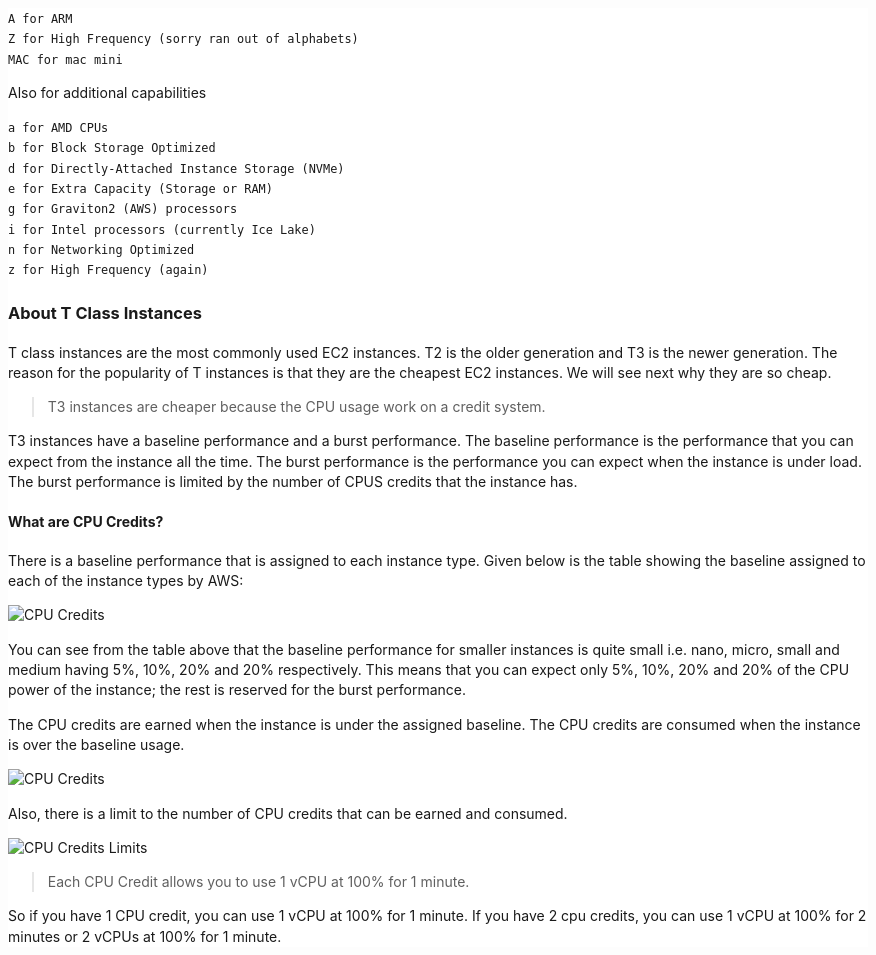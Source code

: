 ```
A for ARM
Z for High Frequency (sorry ran out of alphabets)
MAC for mac mini
```

Also for additional capabilities

```
a for AMD CPUs
b for Block Storage Optimized
d for Directly-Attached Instance Storage (NVMe)
e for Extra Capacity (Storage or RAM)
g for Graviton2 (AWS) processors
i for Intel processors (currently Ice Lake)
n for Networking Optimized
z for High Frequency (again)
```

### About T Class Instances

T class instances are the most commonly used EC2 instances. T2 is the older generation and T3 is the newer generation. The reason for the popularity of T instances is that they are the cheapest EC2 instances. We will see next why they are so cheap.

> T3 instances are cheaper because the CPU usage work on a credit system.

T3 instances have a baseline performance and a burst performance. The baseline performance is the performance that you can expect from the instance all the time. The burst performance is the performance you can expect when the instance is under load. The burst performance is limited by the number of CPUS credits that the instance has.

#### What are CPU Credits?

There is a baseline performance that is assigned to each instance type. Given below is the table showing the baseline assigned to each of the instance types by AWS:

![CPU Credits](https://i.imgur.com/q1buniG.png)

You can see from the table above that the baseline performance for smaller instances is quite small i.e. nano, micro, small and medium having 5%, 10%, 20% and 20% respectively. This means that you can expect only 5%, 10%, 20% and 20% of the CPU power of the instance; the rest is reserved for the burst performance.

The CPU credits are earned when the instance is under the assigned baseline. The CPU credits are consumed when the instance is over the baseline usage.

![CPU Credits](https://i.imgur.com/kvpq2Iy.png)

Also, there is a limit to the number of CPU credits that can be earned and consumed.

![CPU Credits Limits](https://i.imgur.com/2t3Ivj9.png)

> Each CPU Credit allows you to use 1 vCPU at 100% for 1 minute.

So if you have 1 CPU credit, you can use 1 vCPU at 100% for 1 minute. If you have 2 cpu credits, you can use 1 vCPU at 100% for 2 minutes or 2 vCPUs at 100% for 1 minute.

